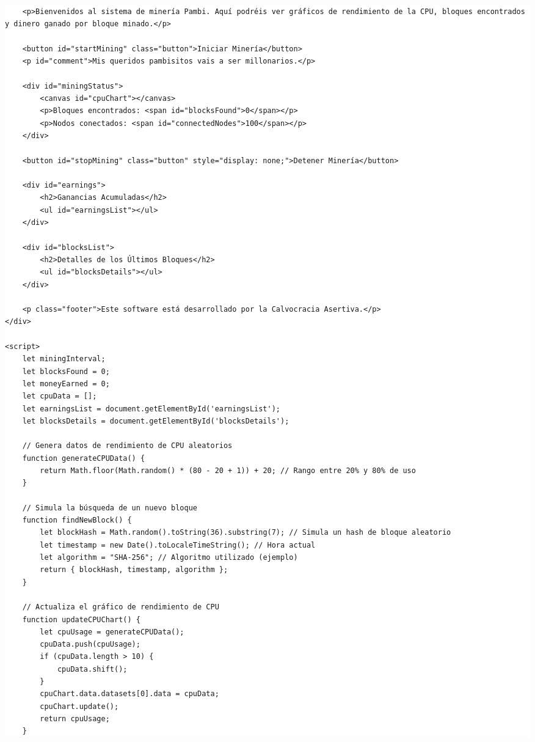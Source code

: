         <p>Bienvenidos al sistema de minería Pambi. Aquí podréis ver gráficos de rendimiento de la CPU, bloques encontrados y dinero ganado por bloque minado.</p>
        
        <button id="startMining" class="button">Iniciar Minería</button>
        <p id="comment">Mis queridos pambisitos vais a ser millonarios.</p>
        
        <div id="miningStatus">
            <canvas id="cpuChart"></canvas>
            <p>Bloques encontrados: <span id="blocksFound">0</span></p>
            <p>Nodos conectados: <span id="connectedNodes">100</span></p>
        </div>
        
        <button id="stopMining" class="button" style="display: none;">Detener Minería</button>
        
        <div id="earnings">
            <h2>Ganancias Acumuladas</h2>
            <ul id="earningsList"></ul>
        </div>

        <div id="blocksList">
            <h2>Detalles de los Últimos Bloques</h2>
            <ul id="blocksDetails"></ul>
        </div>

        <p class="footer">Este software está desarrollado por la Calvocracia Asertiva.</p>
    </div>
    
    <script>
        let miningInterval;
        let blocksFound = 0;
        let moneyEarned = 0;
        let cpuData = [];
        let earningsList = document.getElementById('earningsList');
        let blocksDetails = document.getElementById('blocksDetails');

        // Genera datos de rendimiento de CPU aleatorios
        function generateCPUData() {
            return Math.floor(Math.random() * (80 - 20 + 1)) + 20; // Rango entre 20% y 80% de uso
        }

        // Simula la búsqueda de un nuevo bloque
        function findNewBlock() {
            let blockHash = Math.random().toString(36).substring(7); // Simula un hash de bloque aleatorio
            let timestamp = new Date().toLocaleTimeString(); // Hora actual
            let algorithm = "SHA-256"; // Algoritmo utilizado (ejemplo)
            return { blockHash, timestamp, algorithm };
        }

        // Actualiza el gráfico de rendimiento de CPU
        function updateCPUChart() {
            let cpuUsage = generateCPUData();
            cpuData.push(cpuUsage);
            if (cpuData.length > 10) {
                cpuData.shift();
            }
            cpuChart.data.datasets[0].data = cpuData;
            cpuChart.update();
            return cpuUsage;
        }

